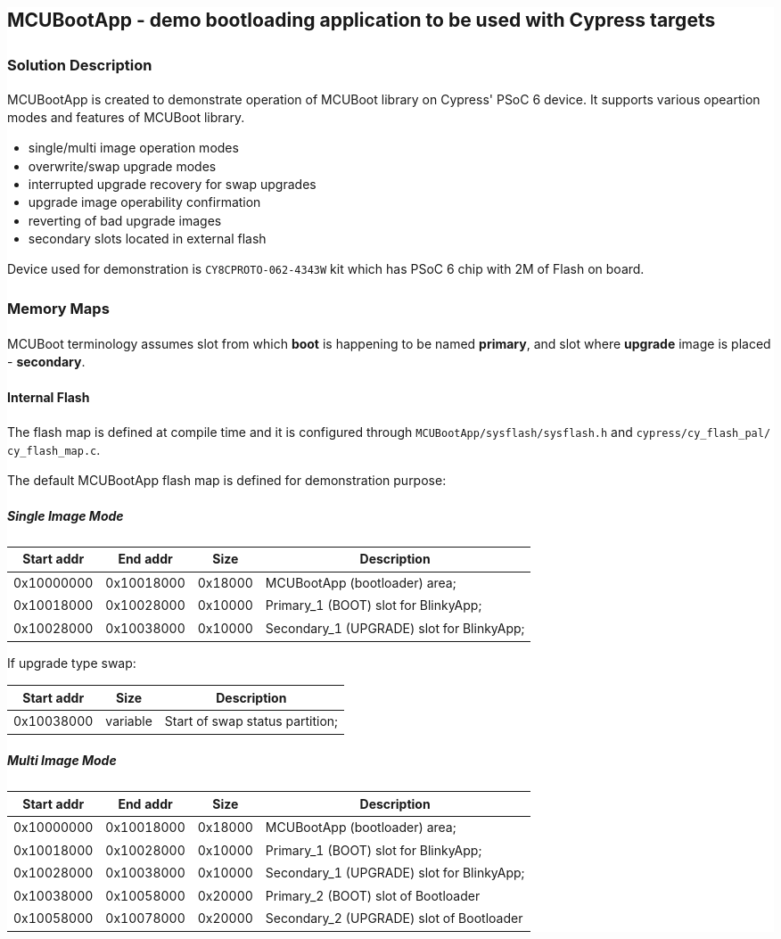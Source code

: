 ## MCUBootApp - demo bootloading application to be used with Cypress targets

### Solution Description

MCUBootApp is created to demonstrate operation of MCUBoot library on Cypress' PSoC 6 device. It supports various opeartion modes and features of MCUBoot library.

* single/multi image operation modes
* overwrite/swap upgrade modes
* interrupted upgrade recovery for swap upgrades
* upgrade image operability confirmation
* reverting of bad upgrade images
* secondary slots located in external flash

Device used for demonstration is `CY8CPROTO-062-4343W` kit which has PSoC 6 chip with 2M of Flash on board.

### Memory Maps

MCUBoot terminology assumes slot from which **boot** is happening to be named **primary**, and slot where **upgrade** image is placed - **secondary**.

#### Internal Flash

The flash map is defined at compile time and it is configured through `MCUBootApp/sysflash/sysflash.h` and `cypress/cy_flash_pal/cy_flash_map.c`.

The default MCUBootApp flash map is defined for demonstration purpose:

##### Single Image Mode

| Start addr | End addr   | Size    | Description                               |
|------------|------------|---------|-------------------------------------------|
| 0x10000000 | 0x10018000 | 0x18000 | MCUBootApp (bootloader) area;             |
| 0x10018000 | 0x10028000 | 0x10000 | Primary_1 (BOOT) slot for BlinkyApp;      |
| 0x10028000 | 0x10038000 | 0x10000 | Secondary_1 (UPGRADE) slot for BlinkyApp; |

If upgrade type swap:

| Start addr | Size      | Description                     |
|------------|-----------|---------------------------------|
| 0x10038000 | variable  | Start of swap status partition; |

##### Multi Image Mode

| Start addr | End addr   | Size    | Description                               |
|------------|------------|---------|-------------------------------------------|
| 0x10000000 | 0x10018000 | 0x18000 | MCUBootApp (bootloader) area;             |
| 0x10018000 | 0x10028000 | 0x10000 | Primary_1 (BOOT) slot for BlinkyApp;      |
| 0x10028000 | 0x10038000 | 0x10000 | Secondary_1 (UPGRADE) slot for BlinkyApp; |
| 0x10038000 | 0x10058000 | 0x20000 | Primary_2 (BOOT) slot of Bootloader       |
| 0x10058000 | 0x10078000 | 0x20000 | Secondary_2 (UPGRADE) slot of Bootloader  |
